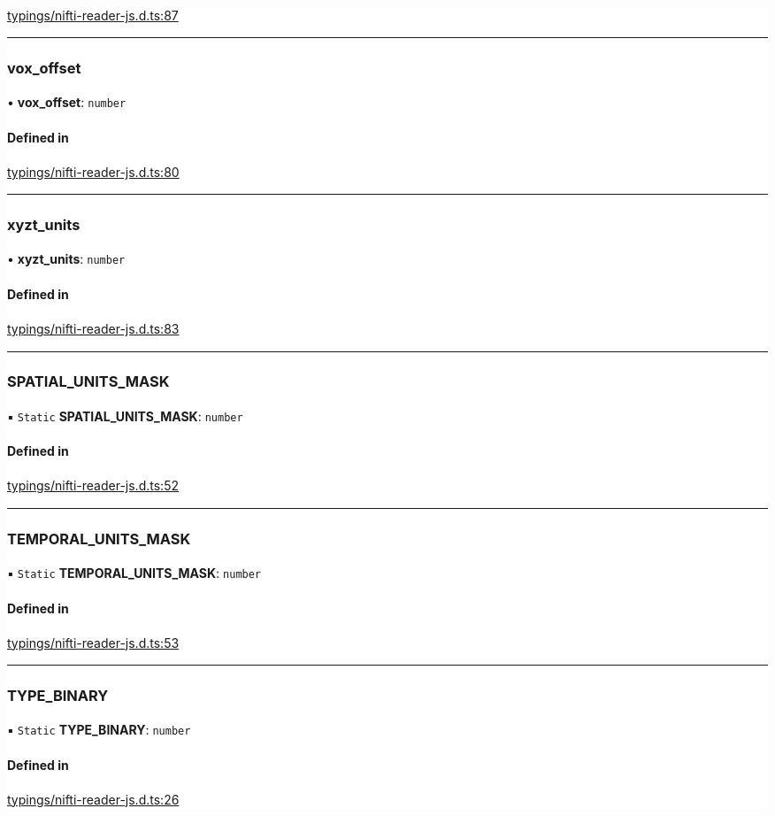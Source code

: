 [typings/nifti-reader-js.d.ts:87](https://github.com/ActiveBrainAtlas2/neuroglancer/blob/034b457d/typings/nifti-reader-js.d.ts#L87)

___

### vox\_offset

• **vox\_offset**: `number`

#### Defined in

[typings/nifti-reader-js.d.ts:80](https://github.com/ActiveBrainAtlas2/neuroglancer/blob/034b457d/typings/nifti-reader-js.d.ts#L80)

___

### xyzt\_units

• **xyzt\_units**: `number`

#### Defined in

[typings/nifti-reader-js.d.ts:83](https://github.com/ActiveBrainAtlas2/neuroglancer/blob/034b457d/typings/nifti-reader-js.d.ts#L83)

___

### SPATIAL\_UNITS\_MASK

▪ `Static` **SPATIAL\_UNITS\_MASK**: `number`

#### Defined in

[typings/nifti-reader-js.d.ts:52](https://github.com/ActiveBrainAtlas2/neuroglancer/blob/034b457d/typings/nifti-reader-js.d.ts#L52)

___

### TEMPORAL\_UNITS\_MASK

▪ `Static` **TEMPORAL\_UNITS\_MASK**: `number`

#### Defined in

[typings/nifti-reader-js.d.ts:53](https://github.com/ActiveBrainAtlas2/neuroglancer/blob/034b457d/typings/nifti-reader-js.d.ts#L53)

___

### TYPE\_BINARY

▪ `Static` **TYPE\_BINARY**: `number`

#### Defined in

[typings/nifti-reader-js.d.ts:26](https://github.com/ActiveBrainAtlas2/neuroglancer/blob/034b457d/typings/nifti-reader-js.d.ts#L26)
